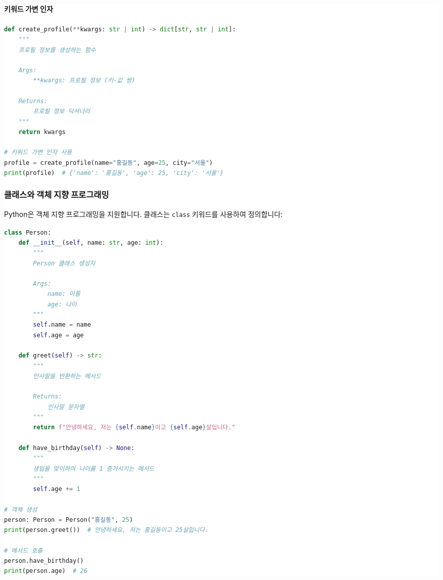 
#### 키워드 가변 인자

```python
def create_profile(**kwargs: str | int) -> dict[str, str | int]:
    """
    프로필 정보를 생성하는 함수
    
    Args:
        **kwargs: 프로필 정보 (키-값 쌍)
        
    Returns:
        프로필 정보 딕셔너리
    """
    return kwargs

# 키워드 가변 인자 사용
profile = create_profile(name="홍길동", age=25, city="서울")
print(profile)  # {'name': '홍길동', 'age': 25, 'city': '서울'}
```


### 클래스와 객체 지향 프로그래밍

Python은 객체 지향 프로그래밍을 지원합니다. 클래스는 `class` 키워드를 사용하여 정의합니다:

```python
class Person:
    def __init__(self, name: str, age: int):
        """
        Person 클래스 생성자
        
        Args:
            name: 이름
            age: 나이
        """
        self.name = name
        self.age = age
        
    def greet(self) -> str:
        """
        인사말을 반환하는 메서드
        
        Returns:
            인사말 문자열
        """
        return f"안녕하세요, 저는 {self.name}이고 {self.age}살입니다."
    
    def have_birthday(self) -> None:
        """
        생일을 맞이하여 나이를 1 증가시키는 메서드
        """
        self.age += 1

# 객체 생성
person: Person = Person("홍길동", 25)
print(person.greet())  # 안녕하세요, 저는 홍길동이고 25살입니다.

# 메서드 호출
person.have_birthday()
print(person.age)  # 26
```

